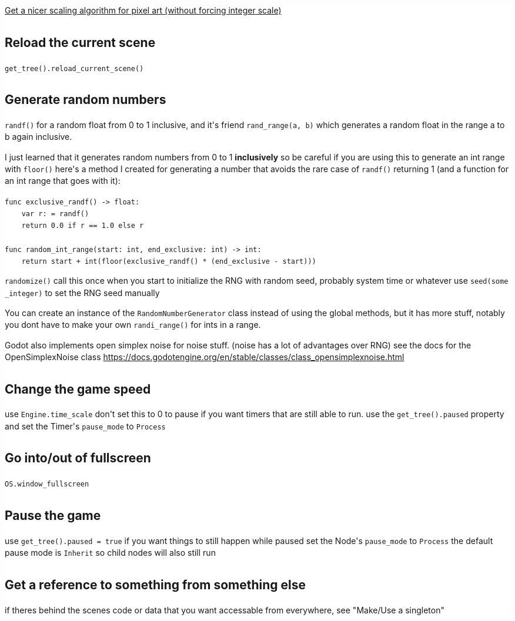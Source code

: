 [Get a nicer scaling algorithm for pixel art (without forcing integer scale)](#get-a-nicer-scaling-algorithm-for-pixel-art-without-forcing-integer-scale)

## Reload the current scene
`get_tree().reload_current_scene()`

## Generate random numbers

`randf()` for a random float from 0 to 1 inclusive, and it's friend `rand_range(a, b)` which generates a random float in the range a to b again inclusive.

I just learned that it generates random numbers from 0 to 1 **inclusively** so be careful if you are using this to generate an int range with `floor()`
here's a method I created for generating a number that avoids the rare case of `randf()` returning 1 (and a function for an int range that goes with it):
```
func exclusive_randf() -> float:
	var r: = randf()
	return 0.0 if r == 1.0 else r

func random_int_range(start: int, end_exclusive: int) -> int:
	return start + int(floor(exclusive_randf() * (end_exclusive - start)))
```
`randomize()` call this once when you start to initialize the RNG with random seed, probably system time or whatever
use `seed(some_integer)` to set the RNG seed manually

You can create an instance of the `RandomNumberGenerator` class instead of using the global methods, 
but it has more stuff, notably you dont have to make your own `randi_range()` for ints in a range.

Godot also implements open simplex noise for noise stuff. (noise has a lot of advantages over RNG)
see the docs for the OpenSimplexNoise class <https://docs.godotengine.org/en/stable/classes/class_opensimplexnoise.html>

## Change the game speed
use `Engine.time_scale`
don't set this to 0 to pause if you want timers that are still able to run.
use the `get_tree().paused` property and set the Timer's `pause_mode` to `Process`

## Go into/out of fullscreen
`OS.window_fullscreen`

## Pause the game
use `get_tree().paused = true`
if you want things to still happen while paused set the Node's `pause_mode` to `Process`
the default pause mode is `Inherit` so child nodes will also still run

## Get a reference to something from something else
if theres behind the scenes code or data that you want accessable from everywhere, see "Make/Use a singleton"

